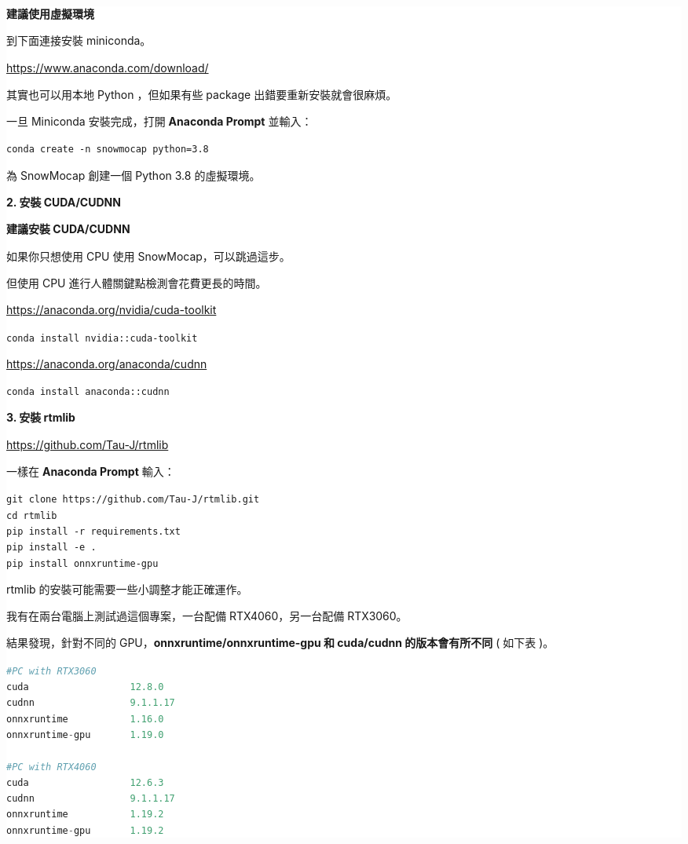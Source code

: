 **建議使用虛擬環境**

到下面連接安裝 miniconda。

https://www.anaconda.com/download/

其實也可以用本地 Python ，但如果有些 package 出錯要重新安裝就會很麻煩。

一旦 Miniconda 安裝完成，打開 **Anaconda Prompt** 並輸入：

```
conda create -n snowmocap python=3.8
```

為 SnowMocap 創建一個 Python 3.8 的虛擬環境。

**2. 安裝 CUDA/CUDNN**

**建議安裝 CUDA/CUDNN**

如果你只想使用 CPU 使用 SnowMocap，可以跳過這步。

但使用 CPU 進行人體關鍵點檢測會花費更長的時間。

https://anaconda.org/nvidia/cuda-toolkit

```
conda install nvidia::cuda-toolkit
```

https://anaconda.org/anaconda/cudnn

```
conda install anaconda::cudnn
```

**3. 安裝 rtmlib**

https://github.com/Tau-J/rtmlib

一樣在 **Anaconda Prompt** 輸入：

```
git clone https://github.com/Tau-J/rtmlib.git
cd rtmlib
pip install -r requirements.txt
pip install -e .
pip install onnxruntime-gpu
```

rtmlib 的安裝可能需要一些小調整才能正確運作。

我有在兩台電腦上測試過這個專案，一台配備 RTX4060，另一台配備 RTX3060。

結果發現，針對不同的 GPU，**onnxruntime/onnxruntime-gpu 和 cuda/cudnn 的版本會有所不同** ( 如下表 )。

```python
#PC with RTX3060
cuda                  12.8.0
cudnn                 9.1.1.17
onnxruntime           1.16.0
onnxruntime-gpu       1.19.0

#PC with RTX4060
cuda                  12.6.3
cudnn                 9.1.1.17
onnxruntime           1.19.2
onnxruntime-gpu       1.19.2
```
